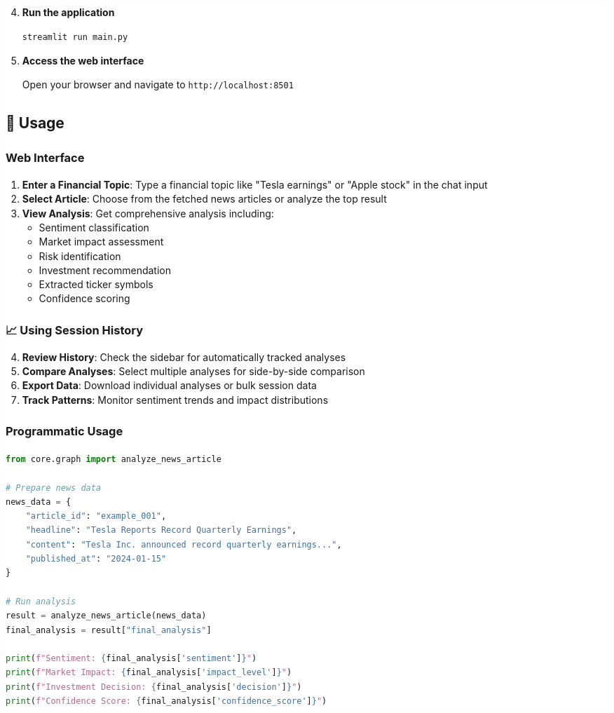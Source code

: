 4. **Run the application**
   ```bash
   streamlit run main.py
   ```

5. **Access the web interface**
   
   Open your browser and navigate to `http://localhost:8501`

## 🎯 Usage

### Web Interface

1. **Enter a Financial Topic**: Type a financial topic like "Tesla earnings" or "Apple stock" in the chat input
2. **Select Article**: Choose from the fetched news articles or analyze the top result
3. **View Analysis**: Get comprehensive analysis including:
   - Sentiment classification
   - Market impact assessment
   - Risk identification
   - Investment recommendation
   - Extracted ticker symbols
   - Confidence scoring

### 📈 Using Session History
4. **Review History**: Check the sidebar for automatically tracked analyses
5. **Compare Analyses**: Select multiple analyses for side-by-side comparison
6. **Export Data**: Download individual analyses or bulk session data
7. **Track Patterns**: Monitor sentiment trends and impact distributions

### Programmatic Usage

```python
from core.graph import analyze_news_article

# Prepare news data
news_data = {
    "article_id": "example_001",
    "headline": "Tesla Reports Record Quarterly Earnings",
    "content": "Tesla Inc. announced record quarterly earnings...",
    "published_at": "2024-01-15"
}

# Run analysis
result = analyze_news_article(news_data)
final_analysis = result["final_analysis"]

print(f"Sentiment: {final_analysis['sentiment']}")
print(f"Market Impact: {final_analysis['impact_level']}")
print(f"Investment Decision: {final_analysis['decision']}")
print(f"Confidence Score: {final_analysis['confidence_score']}")
```
